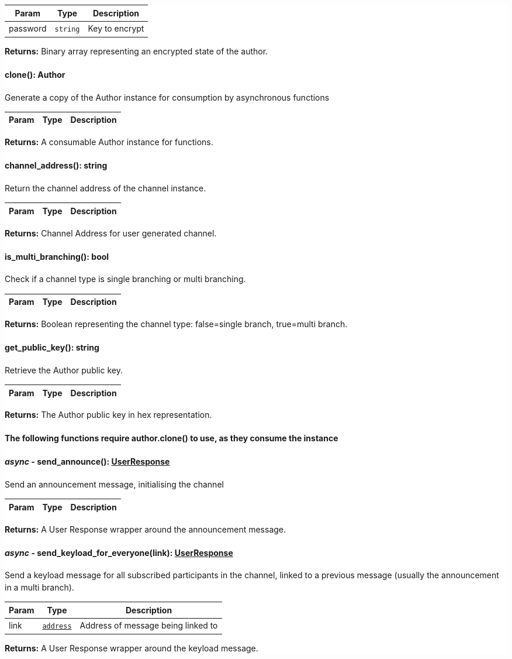 | Param           | Type                | Description               |
| --------------- | ------------------- | ------------------------- |
| password        | `string`            | Key to encrypt            | 
**Returns:** Binary array representing an encrypted state of the author.

#### clone(): Author 
Generate a copy of the Author instance for consumption by asynchronous functions

| Param           | Type                | Description               |
| --------------- | ------------------- | ------------------------- |
**Returns:** A consumable Author instance for functions.

#### channel_address(): string 
Return the channel address of the channel instance. 

| Param           | Type                | Description               |
| --------------- | ------------------- | ------------------------- |
**Returns:** Channel Address for user generated channel.

#### is_multi_branching(): bool 
Check if a channel type is single branching or multi branching. 

| Param           | Type                | Description               |
| --------------- | ------------------- | ------------------------- |
**Returns:** Boolean representing the channel type: false=single branch, true=multi branch.

#### get_public_key(): string 
Retrieve the Author public key.

| Param           | Type                | Description               |
| --------------- | ------------------- | ------------------------- |
**Returns:** The Author public key in hex representation.



#### The following functions require author.clone() to use, as they consume the instance 
#### _async -_ send_announce(): [UserResponse](#UserResponse)
Send an announcement message, initialising the channel 

| Param           | Type                | Description               |
| --------------- | ------------------- | ------------------------- |
**Returns:** A User Response wrapper around the announcement message.

#### _async -_ send_keyload_for_everyone(link): [UserResponse](#UserResponse)
Send a keyload message for all subscribed participants in the channel, linked to a previous message 
(usually the announcement in a multi branch).

| Param           | Type                  | Description                        |
| --------------- | --------------------- | ---------------------------------- |
| link            | [`address`](#Address) | Address of message being linked to |
**Returns:** A User Response wrapper around the keyload message.
